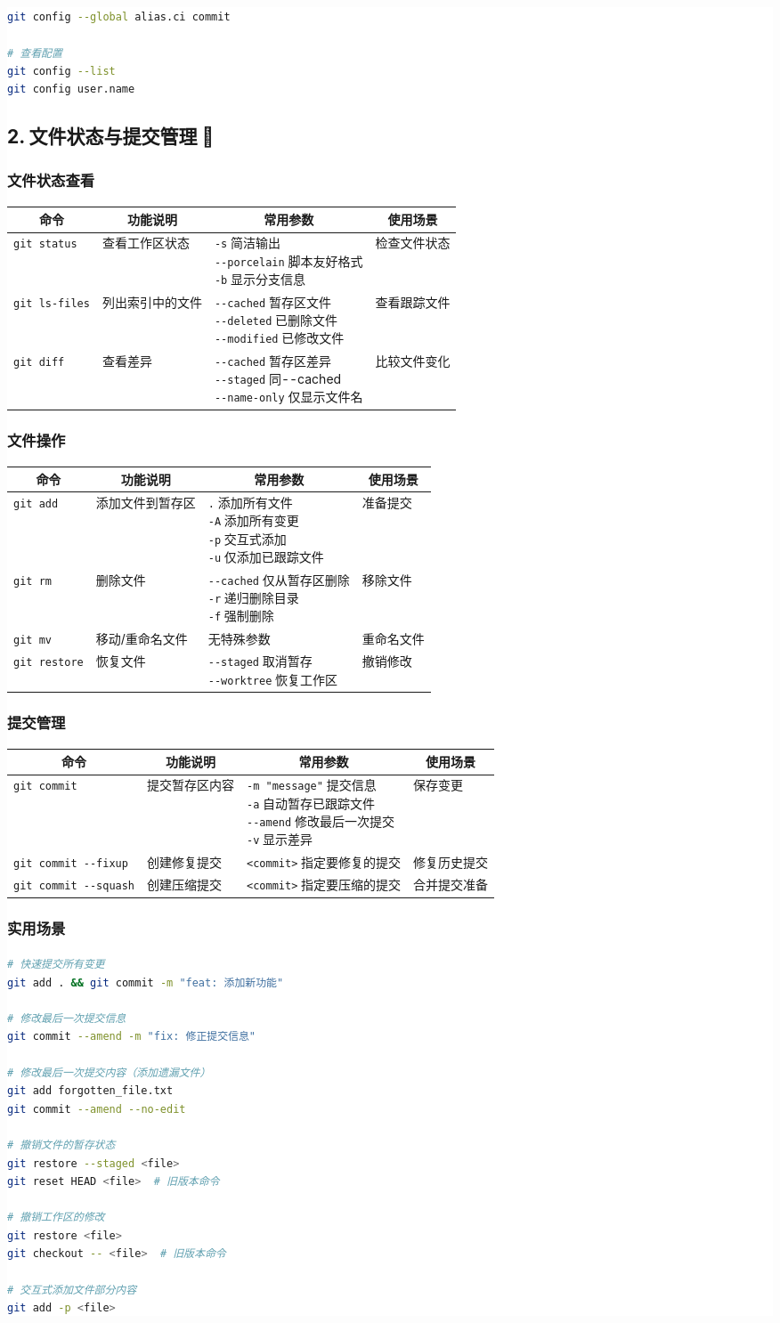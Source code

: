 ```bash
git config --global alias.ci commit

# 查看配置
git config --list
git config user.name
```

## 2. 文件状态与提交管理 📝

### 文件状态查看
| 命令 | 功能说明 | 常用参数 | 使用场景 |
|------|----------|----------|----------|
| `git status` | 查看工作区状态 | `-s` 简洁输出<br>`--porcelain` 脚本友好格式<br>`-b` 显示分支信息 | 检查文件状态 |
| `git ls-files` | 列出索引中的文件 | `--cached` 暂存区文件<br>`--deleted` 已删除文件<br>`--modified` 已修改文件 | 查看跟踪文件 |
| `git diff` | 查看差异 | `--cached` 暂存区差异<br>`--staged` 同--cached<br>`--name-only` 仅显示文件名 | 比较文件变化 |

### 文件操作
| 命令 | 功能说明 | 常用参数 | 使用场景 |
|------|----------|----------|----------|
| `git add` | 添加文件到暂存区 | `.` 添加所有文件<br>`-A` 添加所有变更<br>`-p` 交互式添加<br>`-u` 仅添加已跟踪文件 | 准备提交 |
| `git rm` | 删除文件 | `--cached` 仅从暂存区删除<br>`-r` 递归删除目录<br>`-f` 强制删除 | 移除文件 |
| `git mv` | 移动/重命名文件 | 无特殊参数 | 重命名文件 |
| `git restore` | 恢复文件 | `--staged` 取消暂存<br>`--worktree` 恢复工作区 | 撤销修改 |

### 提交管理
| 命令 | 功能说明 | 常用参数 | 使用场景 |
|------|----------|----------|----------|
| `git commit` | 提交暂存区内容 | `-m "message"` 提交信息<br>`-a` 自动暂存已跟踪文件<br>`--amend` 修改最后一次提交<br>`-v` 显示差异 | 保存变更 |
| `git commit --fixup` | 创建修复提交 | `<commit>` 指定要修复的提交 | 修复历史提交 |
| `git commit --squash` | 创建压缩提交 | `<commit>` 指定要压缩的提交 | 合并提交准备 |

### 实用场景
```bash
# 快速提交所有变更
git add . && git commit -m "feat: 添加新功能"

# 修改最后一次提交信息
git commit --amend -m "fix: 修正提交信息"

# 修改最后一次提交内容（添加遗漏文件）
git add forgotten_file.txt
git commit --amend --no-edit

# 撤销文件的暂存状态
git restore --staged <file>
git reset HEAD <file>  # 旧版本命令

# 撤销工作区的修改
git restore <file>
git checkout -- <file>  # 旧版本命令

# 交互式添加文件部分内容
git add -p <file>
```
